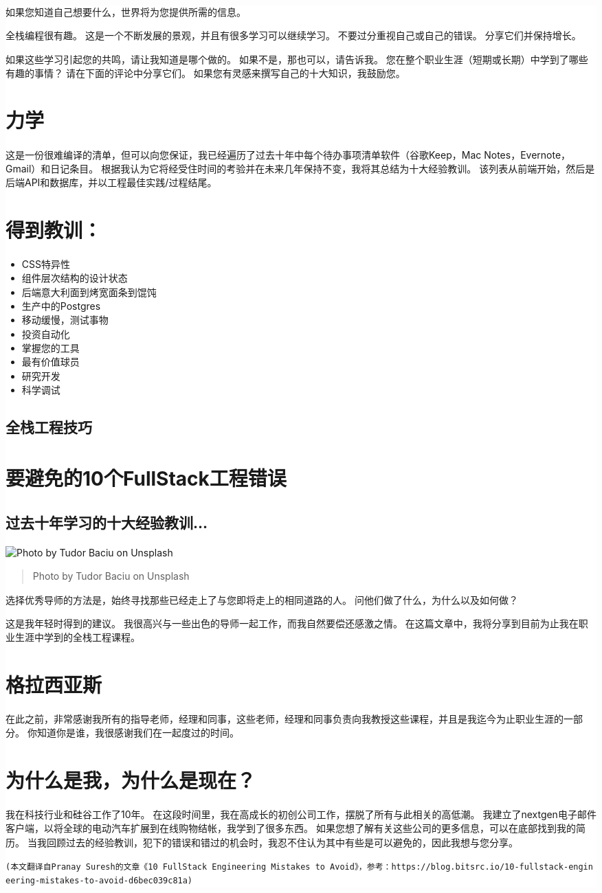 如果您知道自己想要什么，世界将为您提供所需的信息。

全栈编程很有趣。 这是一个不断发展的景观，并且有很多学习可以继续学习。 不要过分重视自己或自己的错误。 分享它们并保持增长。

如果这些学习引起您的共鸣，请让我知道是哪个做的。 如果不是，那也可以，请告诉我。 您在整个职业生涯（短期或长期）中学到了哪些有趣的事情？ 请在下面的评论中分享它们。 如果您有灵感来撰写自己的十大知识，我鼓励您。
# 力学

这是一份很难编译的清单，但可以向您保证，我已经遍历了过去十年中每个待办事项清单软件（谷歌Keep，Mac Notes，Evernote，Gmail）和日记条目。 根据我认为它将经受住时间的考验并在未来几年保持不变，我将其总结为十大经验教训。 该列表从前端开始，然后是后端API和数据库，并以工程最佳实践/过程结尾。
# 得到教训：
+ CSS特异性
+ 组件层次结构的设计状态
+ 后端意大利面到烤宽面条到馄饨
+ 生产中的Postgres
+ 移动缓慢，测试事物
+ 投资自动化
+ 掌握您的工具
+ 最有价值球员
+ 研究开发
+ 科学调试
## 全栈工程技巧
# 要避免的10个FullStack工程错误
## 过去十年学习的十大经验教训…
![Photo by Tudor Baciu on Unsplash](1!q1Lvf1cVxpD34B9l3cYG9w.jpeg)
> Photo by Tudor Baciu on Unsplash


选择优秀导师的方法是，始终寻找那些已经走上了与您即将走上的相同道路的人。 问他们做了什么，为什么以及如何做？

这是我年轻时得到的建议。 我很高兴与一些出色的导师一起工作，而我自然要偿还感激之情。 在这篇文章中，我将分享到目前为止我在职业生涯中学到的全栈工程课程。
# 格拉西亚斯

在此之前，非常感谢我所有的指导老师，经理和同事，这些老师，经理和同事负责向我教授这些课程，并且是我迄今为止职业生涯的一部分。 你知道你是谁，我很感谢我们在一起度过的时间。
# 为什么是我，为什么是现在？

我在科技行业和硅谷工作了10年。 在这段时间里，我在高成长的初创公司工作，摆脱了所有与此相关的高低潮。 我建立了nextgen电子邮件客户端，以将全球的电动汽车扩展到在线购物结帐，我学到了很多东西。 如果您想了解有关这些公司的更多信息，可以在底部找到我的简历。 当我回顾过去的经验教训，犯下的错误和错过的机会时，我忍不住认为其中有些是可以避免的，因此我想与您分享。
```
(本文翻译自Pranay Suresh的文章《10 FullStack Engineering Mistakes to Avoid》，参考：https://blog.bitsrc.io/10-fullstack-engineering-mistakes-to-avoid-d6bec039c81a)
```
